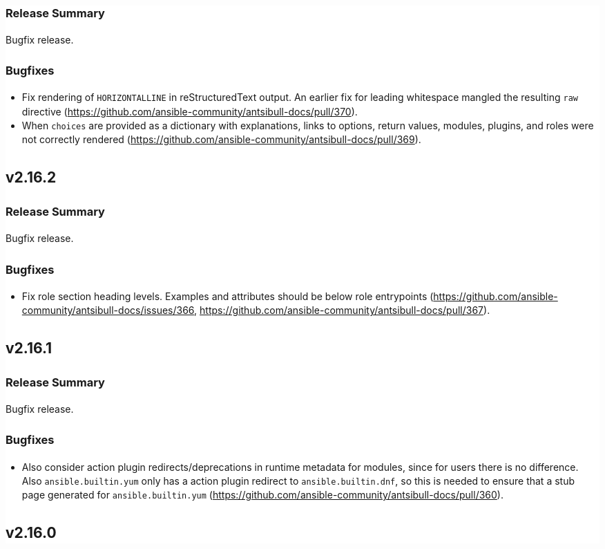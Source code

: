 <a id="release-summary-3"></a>
### Release Summary

Bugfix release\.

<a id="bugfixes-3"></a>
### Bugfixes

* Fix rendering of <code>HORIZONTALLINE</code> in reStructuredText output\. An earlier fix for leading whitespace mangled the resulting <code>raw</code> directive \([https\://github\.com/ansible\-community/antsibull\-docs/pull/370](https\://github\.com/ansible\-community/antsibull\-docs/pull/370)\)\.
* When <code>choices</code> are provided as a dictionary with explanations\, links to options\, return values\, modules\, plugins\, and roles were not correctly rendered \([https\://github\.com/ansible\-community/antsibull\-docs/pull/369](https\://github\.com/ansible\-community/antsibull\-docs/pull/369)\)\.

<a id="v2-16-2"></a>
## v2\.16\.2

<a id="release-summary-4"></a>
### Release Summary

Bugfix release\.

<a id="bugfixes-4"></a>
### Bugfixes

* Fix role section heading levels\. Examples and attributes should be below role entrypoints \([https\://github\.com/ansible\-community/antsibull\-docs/issues/366](https\://github\.com/ansible\-community/antsibull\-docs/issues/366)\, [https\://github\.com/ansible\-community/antsibull\-docs/pull/367](https\://github\.com/ansible\-community/antsibull\-docs/pull/367)\)\.

<a id="v2-16-1"></a>
## v2\.16\.1

<a id="release-summary-5"></a>
### Release Summary

Bugfix release\.

<a id="bugfixes-5"></a>
### Bugfixes

* Also consider action plugin redirects/deprecations in runtime metadata for modules\, since for users there is no difference\. Also <code>ansible\.builtin\.yum</code> only has a action plugin redirect to <code>ansible\.builtin\.dnf</code>\, so this is needed to ensure that a stub page generated for <code>ansible\.builtin\.yum</code> \([https\://github\.com/ansible\-community/antsibull\-docs/pull/360](https\://github\.com/ansible\-community/antsibull\-docs/pull/360)\)\.

<a id="v2-16-0"></a>
## v2\.16\.0
